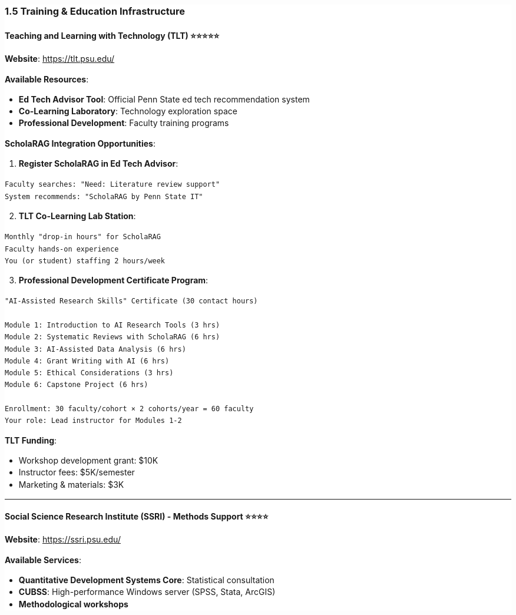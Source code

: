 
### 1.5 Training & Education Infrastructure

#### **Teaching and Learning with Technology (TLT)** ⭐⭐⭐⭐⭐

**Website**: https://tlt.psu.edu/

**Available Resources**:
- **Ed Tech Advisor Tool**: Official Penn State ed tech recommendation system
- **Co-Learning Laboratory**: Technology exploration space
- **Professional Development**: Faculty training programs

**ScholaRAG Integration Opportunities**:

1. **Register ScholaRAG in Ed Tech Advisor**:
```
Faculty searches: "Need: Literature review support"
System recommends: "ScholaRAG by Penn State IT"
```

2. **TLT Co-Learning Lab Station**:
```
Monthly "drop-in hours" for ScholaRAG
Faculty hands-on experience
You (or student) staffing 2 hours/week
```

3. **Professional Development Certificate Program**:
```
"AI-Assisted Research Skills" Certificate (30 contact hours)

Module 1: Introduction to AI Research Tools (3 hrs)
Module 2: Systematic Reviews with ScholaRAG (6 hrs)
Module 3: AI-Assisted Data Analysis (6 hrs)
Module 4: Grant Writing with AI (6 hrs)
Module 5: Ethical Considerations (3 hrs)
Module 6: Capstone Project (6 hrs)

Enrollment: 30 faculty/cohort × 2 cohorts/year = 60 faculty
Your role: Lead instructor for Modules 1-2
```

**TLT Funding**:
- Workshop development grant: $10K
- Instructor fees: $5K/semester
- Marketing & materials: $3K

---

#### **Social Science Research Institute (SSRI) - Methods Support** ⭐⭐⭐⭐

**Website**: https://ssri.psu.edu/

**Available Services**:
- **Quantitative Development Systems Core**: Statistical consultation
- **CUBSS**: High-performance Windows server (SPSS, Stata, ArcGIS)
- **Methodological workshops**
